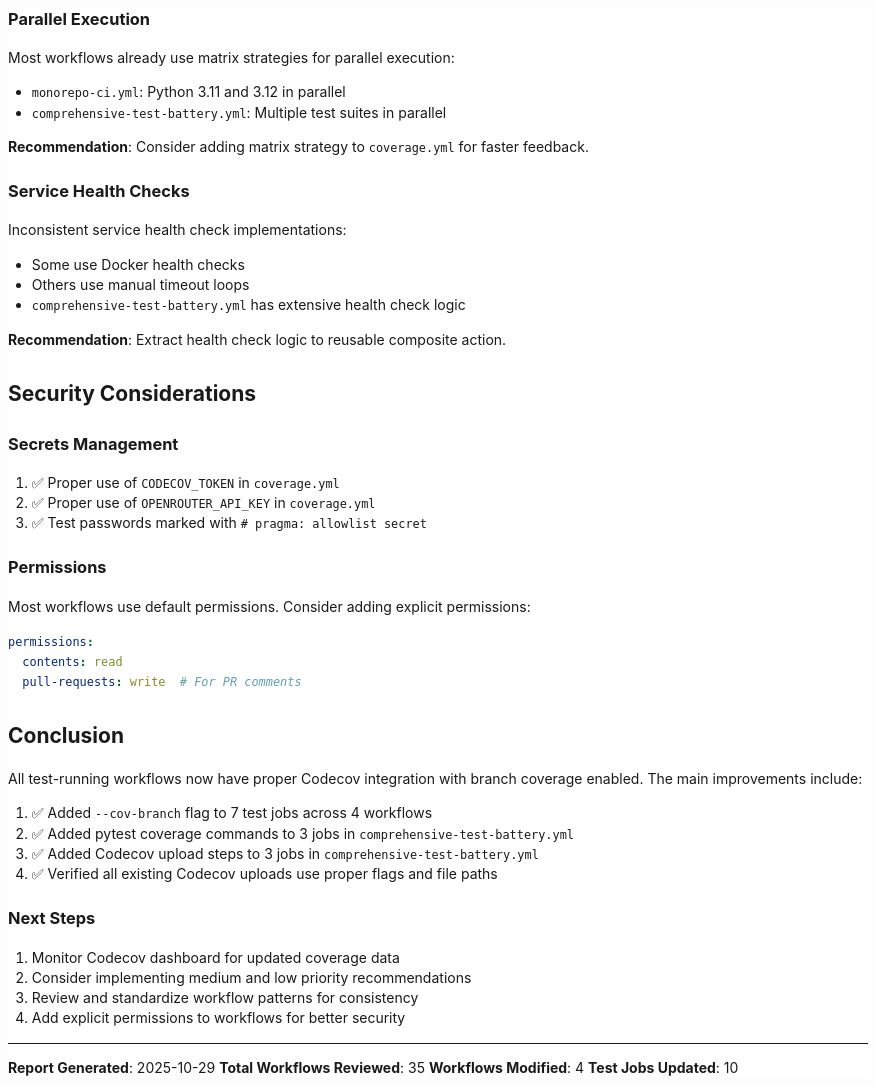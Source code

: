 ### Parallel Execution

Most workflows already use matrix strategies for parallel execution:
- `monorepo-ci.yml`: Python 3.11 and 3.12 in parallel
- `comprehensive-test-battery.yml`: Multiple test suites in parallel

**Recommendation**: Consider adding matrix strategy to `coverage.yml` for faster feedback.

### Service Health Checks

Inconsistent service health check implementations:
- Some use Docker health checks
- Others use manual timeout loops
- `comprehensive-test-battery.yml` has extensive health check logic

**Recommendation**: Extract health check logic to reusable composite action.

## Security Considerations

### Secrets Management

1. ✅ Proper use of `CODECOV_TOKEN` in `coverage.yml`
2. ✅ Proper use of `OPENROUTER_API_KEY` in `coverage.yml`
3. ✅ Test passwords marked with `# pragma: allowlist secret`

### Permissions

Most workflows use default permissions. Consider adding explicit permissions:
```yaml
permissions:
  contents: read
  pull-requests: write  # For PR comments
```

## Conclusion

All test-running workflows now have proper Codecov integration with branch coverage enabled. The main improvements include:

1. ✅ Added `--cov-branch` flag to 7 test jobs across 4 workflows
2. ✅ Added pytest coverage commands to 3 jobs in `comprehensive-test-battery.yml`
3. ✅ Added Codecov upload steps to 3 jobs in `comprehensive-test-battery.yml`
4. ✅ Verified all existing Codecov uploads use proper flags and file paths

### Next Steps

1. Monitor Codecov dashboard for updated coverage data
2. Consider implementing medium and low priority recommendations
3. Review and standardize workflow patterns for consistency
4. Add explicit permissions to workflows for better security

---

**Report Generated**: 2025-10-29
**Total Workflows Reviewed**: 35
**Workflows Modified**: 4
**Test Jobs Updated**: 10
